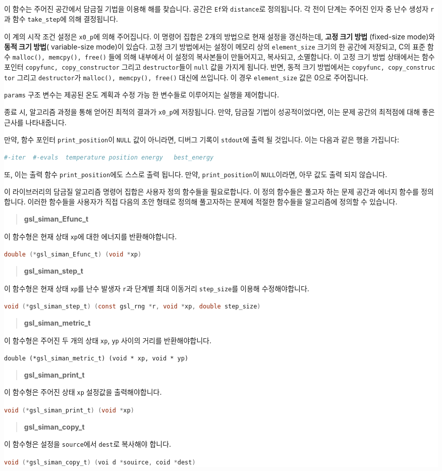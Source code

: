이 함수는 주어진 공간에서 담금질 기법을 이용해 해를 찾습니다. 공간은 `Ef`와 `distance`로 정의됩니다. 각 전이 단계는 주어진 인자 중 난수 생성자 `r`과 함수 `take_step`에 의해 결정됩니다.

이 계의 시작 조건 설정은 `x0_p`에 의해 주어집니다. 이 명령어 집합은 2개의 방법으로 현재 설정을 갱신하는데, **고정 크기 방법** (fixed-size mode)와 **동적 크기 방법**( variable-size mode)이 있습다.  고정 크기 방법에서는 설정이 메모리 상의 `element_size` 크기의 한 공간에 저장되고, C의 표준 함수 `malloc(), memcpy(), free()` 들에 의해 내부에서 이 설정의 복사본들이 만들어지고, 복사되고, 소멸합니다. 이 고정 크기 방법 상태에서는 함수 포인터 `copyfunc, copy_constructor` 그리고  `destructor`들이 `null` 값을 가지게 됩니다.  반면, 동적 크기 방법에서는 `copyfunc, copy_constructor` 그리고  `destructor`가 `malloc(), memcpy(), free()` 대신에 쓰입니다. 이 경우 `element_size` 값은 0으로 주어집니다.

`params` 구조 변수는 제공된 온도 계획과 수정 가능 한 변수들로 이루어지는 실행을 제어합니다.

종료 시, 알고리즘 과정을 통해 얻어진 최적의 결과가 `x0_p`에 저장됩니다. 만약, 담금질 기법이 성공적이었다면, 이는 문제 공간의 최적점에 대해 좋은 근사를 나타내줍니다.

만약, 함수 포인터 `print_position`이 `NULL` 값이 아니라면, 디버그 기록이 `stdout`에 출력 될 것입니다. 이는 다음과 같은 행을 가집니다:

```bash
#-iter  #-evals  temperature position energy   best_energy  
```

또, 이는 출력 함수 `print_position`에도 스스로 출력 됩니다. 만약, `print_position`이 `NULL`이라면, 아무 값도 출력 되지 않습니다.                         

이 라이브러리의 담금질 알고리즘 명령어 집합은 사용자 정의 함수들을 필요로합니다. 이 정의 함수들은 풀고자 하는 문제 공간과 에너지 함수를 정의합니다. 이러한 함수들을 사용자가 직접 다음의 초안 형태로 정의해 풀고자하는 문제에 적절한 함수들을 알고리즘에 정의할 수 있습니다.


>**gsl_siman_Efunc_t**

이 함수형은 현재 상태 `xp`에 대한 에너지를 반환해야합니다.

```C
double (*gsl_siman_Efunc_t) (void *xp)
```

 >**gsl_siman_step_t**

이 함수형은 현재 상태 `xp`를 난수 발생자 `r`과 단계별 최대 이동거리 `step_size`를 이용해 수정해야합니다.

```C       
void (*gsl_siman_step_t) (const gsl_rng *r, void *xp, double step_size)
```

>**gsl_siman_metric_t**

 이 함수형은 주어진 두 개의 상태 `xp`, `yp` 사이의 거리를 반환해야합니다.

    double (*gsl_siman_metric_t) (void * xp, void * yp)

>**gsl_siman_print_t**

이 함수형은 주어진 상태 `xp` 설정값을 출력해야합니다.

```C
void (*gsl_siman_print_t) (void *xp)
```

>**gsl_siman_copy_t**

 이 함수형은 설정을 `source`에서 `dest`로 복사해야 합니다.

```C
void (*gsl_siman_copy_t) (voi d *souirce, coid *dest)
``` 
